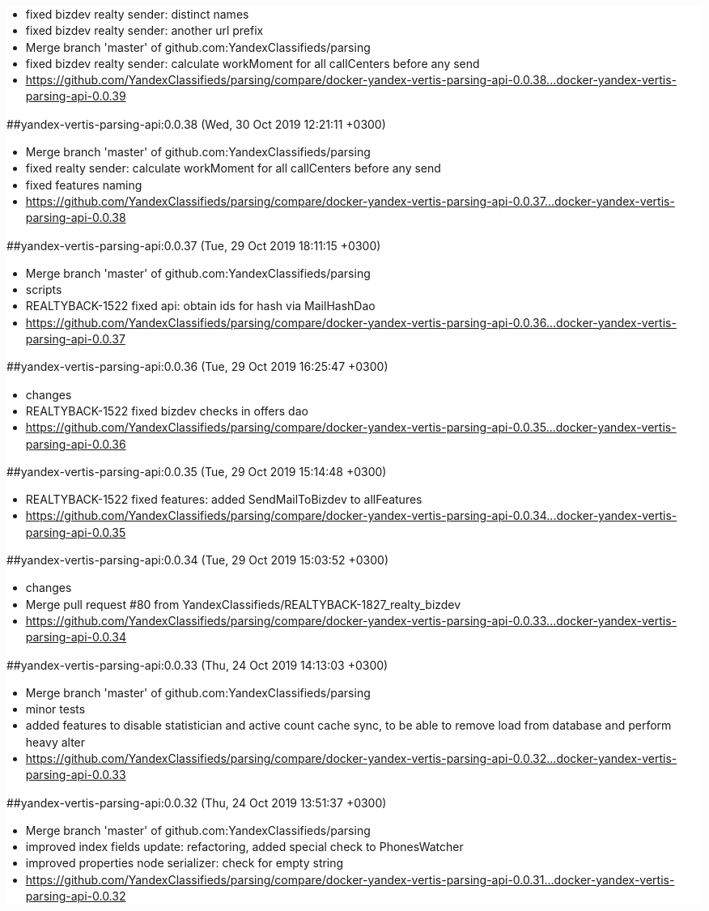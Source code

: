   * fixed bizdev realty sender: distinct names
  * fixed bizdev realty sender: another url prefix
  * Merge branch 'master' of github.com:YandexClassifieds/parsing
  * fixed bizdev realty sender: calculate workMoment for all callCenters before any send
  * https://github.com/YandexClassifieds/parsing/compare/docker-yandex-vertis-parsing-api-0.0.38...docker-yandex-vertis-parsing-api-0.0.39

##yandex-vertis-parsing-api:0.0.38 (Wed, 30 Oct 2019 12:21:11 +0300)

  * Merge branch 'master' of github.com:YandexClassifieds/parsing
  * fixed realty sender: calculate workMoment for all callCenters before any send
  * fixed features naming
  * https://github.com/YandexClassifieds/parsing/compare/docker-yandex-vertis-parsing-api-0.0.37...docker-yandex-vertis-parsing-api-0.0.38

##yandex-vertis-parsing-api:0.0.37 (Tue, 29 Oct 2019 18:11:15 +0300)

  * Merge branch 'master' of github.com:YandexClassifieds/parsing
  * scripts
  * REALTYBACK-1522 fixed api: obtain ids for hash via MailHashDao
  * https://github.com/YandexClassifieds/parsing/compare/docker-yandex-vertis-parsing-api-0.0.36...docker-yandex-vertis-parsing-api-0.0.37

##yandex-vertis-parsing-api:0.0.36 (Tue, 29 Oct 2019 16:25:47 +0300)

  * changes
  * REALTYBACK-1522 fixed bizdev checks in offers dao
  * https://github.com/YandexClassifieds/parsing/compare/docker-yandex-vertis-parsing-api-0.0.35...docker-yandex-vertis-parsing-api-0.0.36

##yandex-vertis-parsing-api:0.0.35 (Tue, 29 Oct 2019 15:14:48 +0300)

  * REALTYBACK-1522 fixed features: added SendMailToBizdev to allFeatures
  * https://github.com/YandexClassifieds/parsing/compare/docker-yandex-vertis-parsing-api-0.0.34...docker-yandex-vertis-parsing-api-0.0.35

##yandex-vertis-parsing-api:0.0.34 (Tue, 29 Oct 2019 15:03:52 +0300)

  * changes
  * Merge pull request #80 from YandexClassifieds/REALTYBACK-1827_realty_bizdev
  * https://github.com/YandexClassifieds/parsing/compare/docker-yandex-vertis-parsing-api-0.0.33...docker-yandex-vertis-parsing-api-0.0.34

##yandex-vertis-parsing-api:0.0.33 (Thu, 24 Oct 2019 14:13:03 +0300)

  * Merge branch 'master' of github.com:YandexClassifieds/parsing
  * minor tests
  * added features to disable statistician and active count cache sync, to be able to remove load from database and perform heavy alter
  * https://github.com/YandexClassifieds/parsing/compare/docker-yandex-vertis-parsing-api-0.0.32...docker-yandex-vertis-parsing-api-0.0.33

##yandex-vertis-parsing-api:0.0.32 (Thu, 24 Oct 2019 13:51:37 +0300)

  * Merge branch 'master' of github.com:YandexClassifieds/parsing
  * improved index fields update: refactoring, added special check to PhonesWatcher
  * improved properties node serializer: check for empty string
  * https://github.com/YandexClassifieds/parsing/compare/docker-yandex-vertis-parsing-api-0.0.31...docker-yandex-vertis-parsing-api-0.0.32
